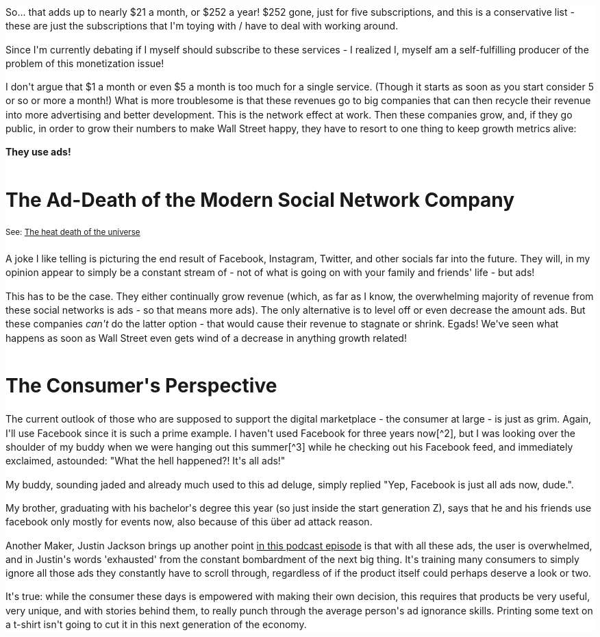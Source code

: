 So... that adds up to nearly $21 a month, or $252 a year! $252 gone, just for five subscriptions, and this is a conservative list - these are just the subscriptions that I'm toying with / have to deal with working around.

Since I'm currently debating if I myself should subscribe to these services - I realized I, myself am a self-fulfilling producer of the problem of this monetization issue!

I don't argue that $1 a month or even $5 a month is too much for a single service. (Though it starts as soon as you start consider 5 or so or more a month!) What is more troublesome is that these revenues go to big companies that can then recycle their revenue into more advertising and better development. This is the network effect at work. Then these companies grow, and, if they go public, in order to grow their numbers to make Wall Street happy, they have to resort to one thing to keep growth metrics alive:

**They use ads!**

# The Ad-Death of the Modern Social Network Company
<sup>See: [The heat death of the universe](https://en.wikipedia.org/wiki/Heat_death_of_the_universe)</sup>

A joke I like telling is picturing the end result of Facebook, Instagram, Twitter, and other socials far into the future. They will, in my opinion appear to simply be a constant stream of - not of what is going on with your family and friends' life - but ads!

This has to be the case. They either continually grow revenue (which, as far as I know, the overwhelming majority of revenue from these social networks is ads - so that means more ads). The only alternative is to level off or even decrease the amount ads. But these companies _can't_ do the latter option - that would cause their revenue to stagnate or shrink. Egads! We've seen what happens as soon as Wall Street even gets wind of a decrease in anything growth related!

# The Consumer's Perspective

The current outlook of those who are supposed to support the digital marketplace - the consumer at large - is just as grim. Again, I'll use Facebook since it is such a prime example. I haven't used Facebook for three years now[^2], but I was looking over the shoulder of my buddy when we were hanging out this summer[^3] while he checking out his Facebook feed, and immediately exclaimed, astounded: "What the hell happened?! It's all ads!" 

My buddy, sounding jaded and already much used to this ad deluge, simply replied "Yep, Facebook is just all ads now, dude.". 

My brother, graduating with his bachelor's degree this year (so just inside the start generation Z), says that he and his friends use facebook only mostly for events now, also because of this über ad attack reason.

Another Maker, Justin Jackson brings up another point [in this podcast episode]() is that with all these ads, the user is overwhelmed, and in Justin's words 'exhausted' from the constant bombardment of the next big thing. It's training many consumers to simply ignore all those ads they constantly have to scroll through, regardless of if the product itself could perhaps deserve a look or two.

It's true: while the consumer these days is empowered with making their own decision, this requires that products be very useful, very unique, and with stories behind them, to really punch through the average person's ad ignorance skills. Printing some text on a t-shirt isn't going to cut it in this next generation of the economy.
